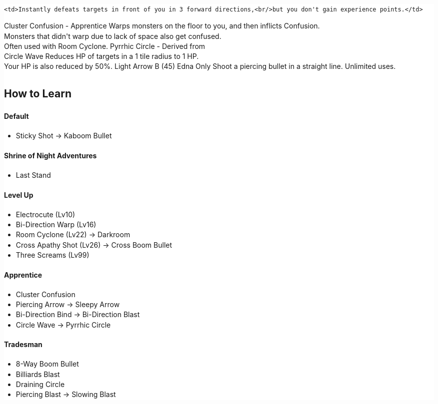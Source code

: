     <td>Instantly defeats targets in front of you in 3 forward directions,<br/>but you don't gain experience points.</td>
  </tr>
  <tr>
    <td>Cluster Confusion</td>
    <td>-</td>
    <td>Apprentice</td>
    <td>Warps monsters on the floor to you, and then inflicts Confusion.<br/>Monsters that didn't warp due to lack of space also get confused.<br/>Often used with Room Cyclone.</td>
  </tr>
  <tr>
    <td>Pyrrhic Circle</td>
    <td>-</td>
    <td>Derived from<br/>Circle Wave</td>
    <td>Reduces HP of targets in a 1 tile radius to 1 HP.<br/>Your HP is also reduced by 50%.</td>
  </tr>
  <tr>
    <td>Light Arrow</td>
    <td>B (45)</td>
    <td>Edna Only</td>
    <td>Shoot a piercing bullet in a straight line. Unlimited uses.</td>
  </tr>
</table>

## How to Learn

#### Default

- Sticky Shot → Kaboom Bullet

#### Shrine of Night Adventures

- Last Stand

#### Level Up

- Electrocute (Lv10)
- Bi-Direction Warp (Lv16)
- Room Cyclone (Lv22) → Darkroom
- Cross Apathy Shot (Lv26) → Cross Boom Bullet
- Three Screams (Lv99)

#### Apprentice

- Cluster Confusion
- Piercing Arrow → Sleepy Arrow
- Bi-Direction Bind → Bi-Direction Blast
- Circle Wave → Pyrrhic Circle

#### Tradesman

- 8-Way Boom Bullet
- Billiards Blast
- Draining Circle
- Piercing Blast → Slowing Blast
